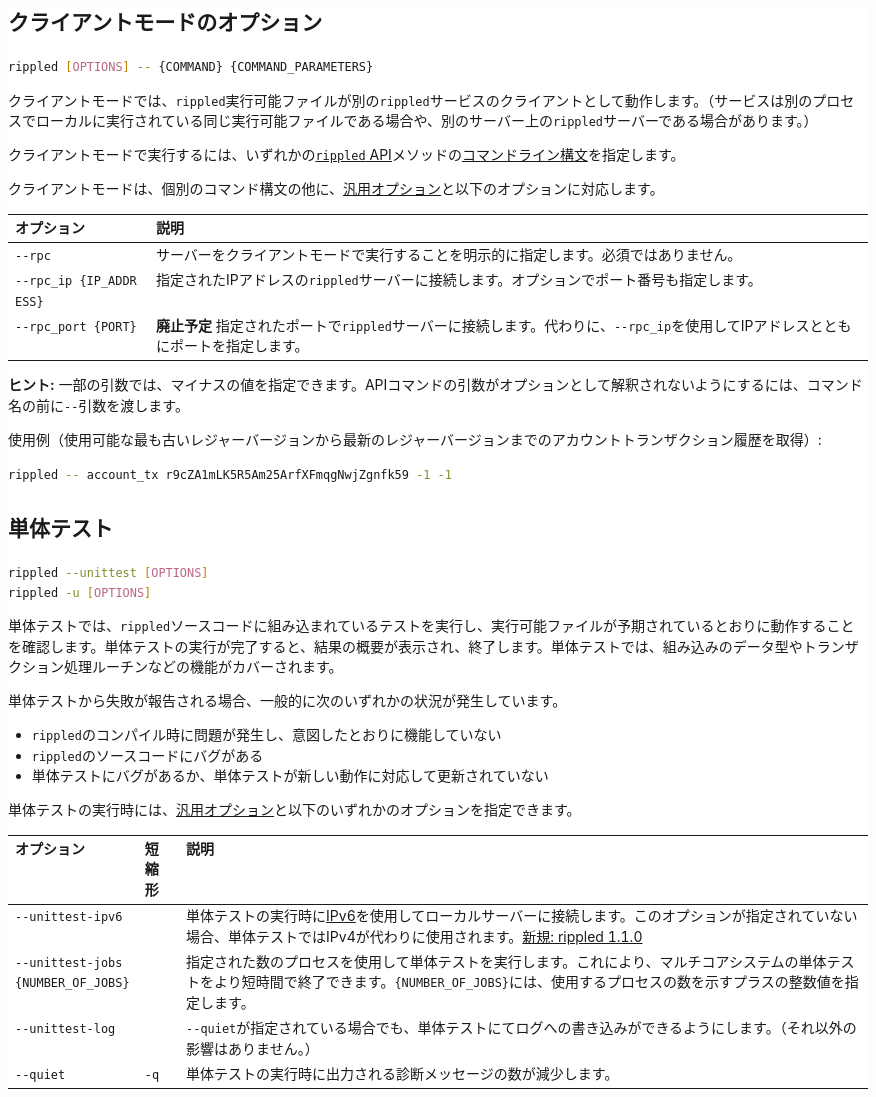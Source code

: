 ## クライアントモードのオプション

```bash
rippled [OPTIONS] -- {COMMAND} {COMMAND_PARAMETERS}
```

クライアントモードでは、`rippled`実行可能ファイルが別の`rippled`サービスのクライアントとして動作します。（サービスは別のプロセスでローカルに実行されている同じ実行可能ファイルである場合や、別のサーバー上の`rippled`サーバーである場合があります。）

クライアントモードで実行するには、いずれかの[`rippled` API](../references/http-websocket-apis/index.md)メソッドの[コマンドライン構文](request-formatting.html#コマンドライン形式)を指定します。

クライアントモードは、個別のコマンド構文の他に、[汎用オプション](#汎用オプション)と以下のオプションに対応します。

| オプション                  | 説明                                        |
|:------------------------|:---------------------------------------------------|
| `--rpc`                 | サーバーをクライアントモードで実行することを明示的に指定します。必須ではありません。 |
| `--rpc_ip {IP_ADDRESS}` | 指定されたIPアドレスの`rippled`サーバーに接続します。オプションでポート番号も指定します。 |
| `--rpc_port {PORT}`     | **廃止予定** 指定されたポートで`rippled`サーバーに接続します。代わりに、`--rpc_ip`を使用してIPアドレスとともにポートを指定します。 |

**ヒント:** 一部の引数では、マイナスの値を指定できます。APIコマンドの引数がオプションとして解釈されないようにするには、コマンド名の前に`--`引数を渡します。

使用例（使用可能な最も古いレジャーバージョンから最新のレジャーバージョンまでのアカウントトランザクション履歴を取得）:

```bash
rippled -- account_tx r9cZA1mLK5R5Am25ArfXFmqgNwjZgnfk59 -1 -1
```


## 単体テスト

```bash
rippled --unittest [OPTIONS]
rippled -u [OPTIONS]
```

単体テストでは、`rippled`ソースコードに組み込まれているテストを実行し、実行可能ファイルが予期されているとおりに動作することを確認します。単体テストの実行が完了すると、結果の概要が表示され、終了します。単体テストでは、組み込みのデータ型やトランザクション処理ルーチンなどの機能がカバーされます。

単体テストから失敗が報告される場合、一般的に次のいずれかの状況が発生しています。

- `rippled`のコンパイル時に問題が発生し、意図したとおりに機能していない
- `rippled`のソースコードにバグがある
- 単体テストにバグがあるか、単体テストが新しい動作に対応して更新されていない

単体テストの実行時には、[汎用オプション](#汎用オプション)と以下のいずれかのオプションを指定できます。

| オプション                             | 短縮形 | 説明             |
|:-----------------------------------|:--------------|:------------------------|
| `--unittest-ipv6`                  |               | 単体テストの実行時に[IPv6](https://en.wikipedia.org/wiki/IPv6)を使用してローカルサーバーに接続します。このオプションが指定されていない場合、単体テストではIPv4が代わりに使用されます。[新規: rippled 1.1.0](https://github.com/XRPLF/rippled/releases/tag/1.1.0 "BADGE_BLUE") |
| `--unittest-jobs {NUMBER_OF_JOBS}` |               | 指定された数のプロセスを使用して単体テストを実行します。これにより、マルチコアシステムの単体テストをより短時間で終了できます。`{NUMBER_OF_JOBS}`には、使用するプロセスの数を示すプラスの整数値を指定します。 |
| `--unittest-log`                   |               | `--quiet`が指定されている場合でも、単体テストにてログへの書き込みができるようにします。（それ以外の影響はありません。） |
| `--quiet`                          | `-q`          | 単体テストの実行時に出力される診断メッセージの数が減少します。 |

